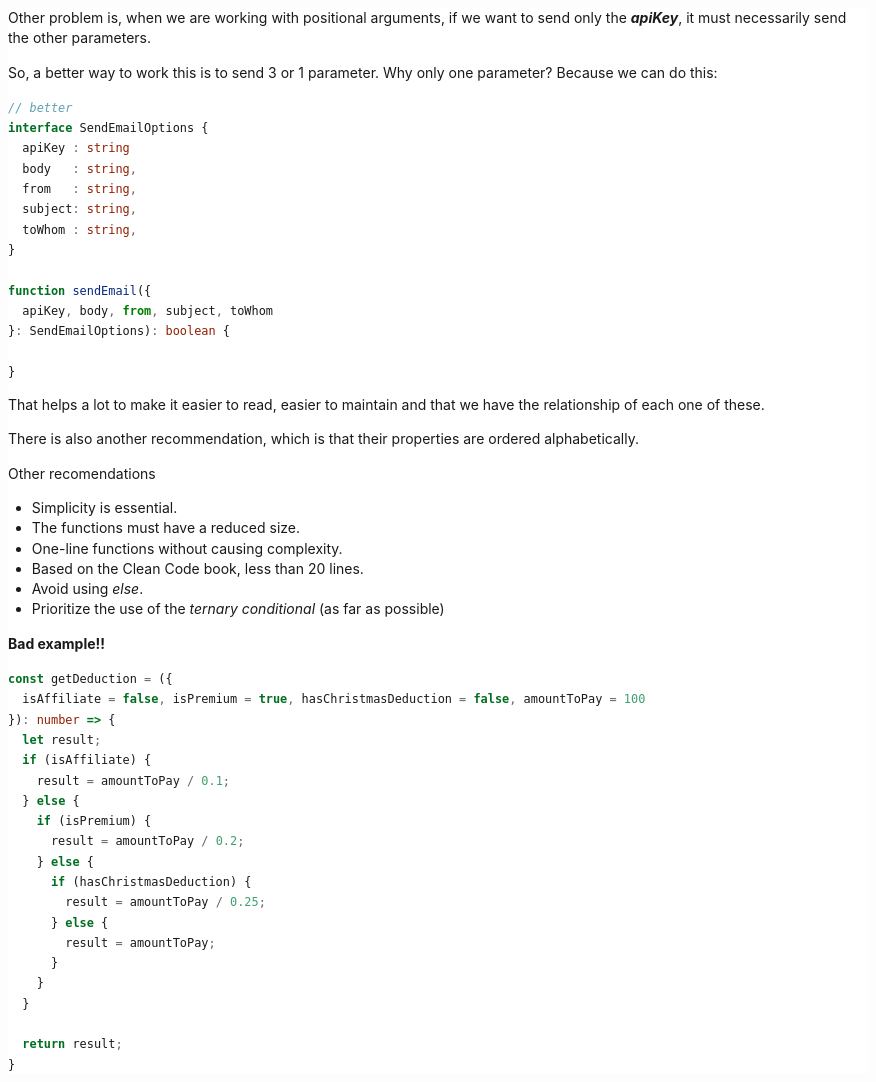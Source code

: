 Other problem is, when we are working with positional arguments, if we want to send only the **_apiKey_**, it must necessarily send the other parameters.

So, a better way to work this is to send 3 or 1 parameter. Why only one parameter? Because we can do this:

```typescript
// better
interface SendEmailOptions {
  apiKey : string
  body   : string,
  from   : string,
  subject: string, 
  toWhom : string,
}

function sendEmail({
  apiKey, body, from, subject, toWhom
}: SendEmailOptions): boolean {

} 
```

That helps a lot to make it easier to read, easier to maintain and that we have the relationship of each one of these.

There is also another recommendation, which is that their properties are ordered alphabetically.


Other recomendations

  - Simplicity is essential.
  - The functions must have a reduced size.
  - One-line functions without causing complexity.
  - Based on the Clean Code book, less than 20 lines.
  - Avoid using _else_.
  - Prioritize the use of the _ternary conditional_ (as far as possible)

**Bad example!!**
```ts
const getDeduction = ({
  isAffiliate = false, isPremium = true, hasChristmasDeduction = false, amountToPay = 100
}): number => {
  let result;
  if (isAffiliate) {
    result = amountToPay / 0.1;
  } else {
    if (isPremium) {
      result = amountToPay / 0.2;
    } else {
      if (hasChristmasDeduction) {
        result = amountToPay / 0.25;
      } else {
        result = amountToPay; 
      }
    }
  }
  
  return result;
}
```
